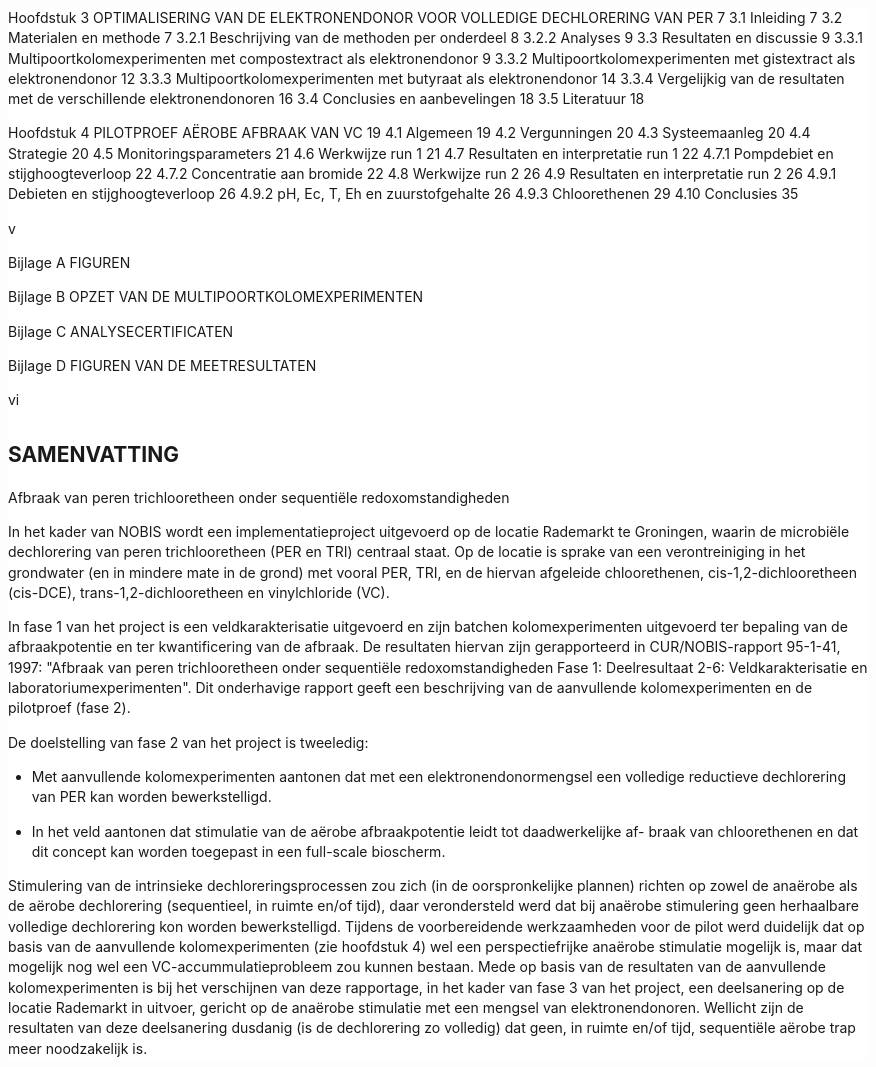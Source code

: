 Hoofdstuk 3 OPTIMALISERING VAN DE ELEKTRONENDONOR VOOR VOLLEDIGE DECHLORERING VAN PER 7 3.1 Inleiding 7 3.2 Materialen en methode 7 3.2.1 Beschrijving van de methoden per onderdeel 8 3.2.2 Analyses 9 3.3 Resultaten en discussie 9 3.3.1 Multipoortkolomexperimenten met compostextract als elektronendonor 9 3.3.2 Multipoortkolomexperimenten met gistextract als elektronendonor 12 3.3.3 Multipoortkolomexperimenten met butyraat als elektronendonor 14 3.3.4 Vergelijkig van de resultaten met de verschillende elektronendonoren 16 3.4 Conclusies en aanbevelingen 18 3.5 Literatuur 18 

Hoofdstuk 4 PILOTPROEF AËROBE AFBRAAK VAN VC 19 4.1 Algemeen 19 4.2 Vergunningen 20 4.3 Systeemaanleg 20 4.4 Strategie 20 4.5 Monitoringsparameters 21 4.6 Werkwijze run 1 21 4.7 Resultaten en interpretatie run 1 22 4.7.1 Pompdebiet en stijghoogteverloop 22 4.7.2 Concentratie aan bromide 22 4.8 Werkwijze run 2 26 4.9 Resultaten en interpretatie run 2 26 4.9.1 Debieten en stijghoogteverloop 26 4.9.2 pH, Ec, T, Eh en zuurstofgehalte 26 4.9.3 Chloorethenen 29 4.10 Conclusies 35 


 v 

Bijlage A FIGUREN 

Bijlage B OPZET VAN DE MULTIPOORTKOLOMEXPERIMENTEN 

Bijlage C ANALYSECERTIFICATEN 

Bijlage D FIGUREN VAN DE MEETRESULTATEN 


 vi 

## SAMENVATTING 

 Afbraak van peren trichlooretheen onder sequentiële redoxomstandigheden 

In het kader van NOBIS wordt een implementatieproject uitgevoerd op de locatie Rademarkt te Groningen, waarin de microbiële dechlorering van peren trichlooretheen (PER en TRI) centraal staat. Op de locatie is sprake van een verontreiniging in het grondwater (en in mindere mate in de grond) met vooral PER, TRI, en de hiervan afgeleide chloorethenen, cis-1,2-dichlooretheen (cis-DCE), trans-1,2-dichlooretheen en vinylchloride (VC). 

In fase 1 van het project is een veldkarakterisatie uitgevoerd en zijn batchen kolomexperimenten uitgevoerd ter bepaling van de afbraakpotentie en ter kwantificering van de afbraak. De resultaten hiervan zijn gerapporteerd in CUR/NOBIS-rapport 95-1-41, 1997: "Afbraak van peren trichlooretheen onder sequentiële redoxomstandigheden Fase 1: Deelresultaat 2-6: Veldkarakterisatie en laboratoriumexperimenten". Dit onderhavige rapport geeft een beschrijving van de aanvullende kolomexperimenten en de pilotproef (fase 2). 

De doelstelling van fase 2 van het project is tweeledig: 

- Met aanvullende kolomexperimenten aantonen dat met een elektronendonormengsel een     volledige reductieve dechlorering van PER kan worden bewerkstelligd. 

- In het veld aantonen dat stimulatie van de aërobe afbraakpotentie leidt tot daadwerkelijke af-     braak van chloorethenen en dat dit concept kan worden toegepast in een full-scale     bioscherm. 

Stimulering van de intrinsieke dechloreringsprocessen zou zich (in de oorspronkelijke plannen) richten op zowel de anaërobe als de aërobe dechlorering (sequentieel, in ruimte en/of tijd), daar verondersteld werd dat bij anaërobe stimulering geen herhaalbare volledige dechlorering kon worden bewerkstelligd. Tijdens de voorbereidende werkzaamheden voor de pilot werd duidelijk dat op basis van de aanvullende kolomexperimenten (zie hoofdstuk 4) wel een perspectiefrijke anaërobe stimulatie mogelijk is, maar dat mogelijk nog wel een VC-accummulatieprobleem zou kunnen bestaan. Mede op basis van de resultaten van de aanvullende kolomexperimenten is bij het verschijnen van deze rapportage, in het kader van fase 3 van het project, een deelsanering op de locatie Rademarkt in uitvoer, gericht op de anaërobe stimulatie met een mengsel van elektronendonoren. Wellicht zijn de resultaten van deze deelsanering dusdanig (is de dechlorering zo volledig) dat geen, in ruimte en/of tijd, sequentiële aërobe trap meer noodzakelijk is. 
